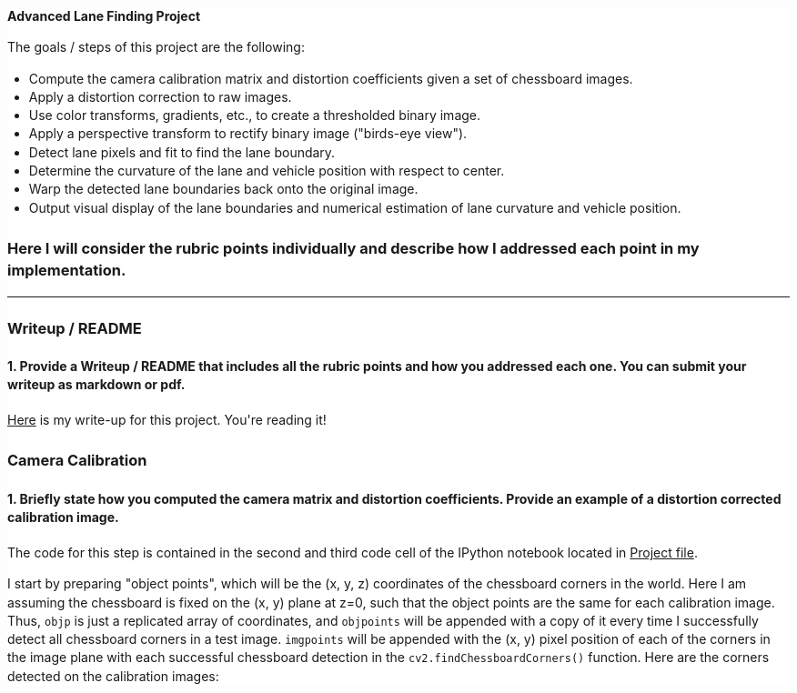 **Advanced Lane Finding Project**

The goals / steps of this project are the following:

* Compute the camera calibration matrix and distortion coefficients given a set of chessboard images.
* Apply a distortion correction to raw images.
* Use color transforms, gradients, etc., to create a thresholded binary image.
* Apply a perspective transform to rectify binary image ("birds-eye view").
* Detect lane pixels and fit to find the lane boundary.
* Determine the curvature of the lane and vehicle position with respect to center.
* Warp the detected lane boundaries back onto the original image.
* Output visual display of the lane boundaries and numerical estimation of lane curvature and vehicle position.

### Here I will consider the rubric points individually and describe how I addressed each point in my implementation.  

---

### Writeup / README

#### 1. Provide a Writeup / README that includes all the rubric points and how you addressed each one.  You can submit your writeup as markdown or pdf. 

[Here](https://github.com/ahmadesh/CarND-Advanced-Lane-Lines/blob/master/writeup_template.md) is my write-up for this project. You're reading it!

### Camera Calibration

#### 1. Briefly state how you computed the camera matrix and distortion coefficients. Provide an example of a distortion corrected calibration image.

The code for this step is contained in the second and third code cell of the IPython notebook located in [Project file](https://github.com/ahmadesh/CarND-Advanced-Lane-Lines/blob/master/Project.ipynb).  

I start by preparing "object points", which will be the (x, y, z) coordinates of the chessboard corners in the world. Here I am assuming the chessboard is fixed on the (x, y) plane at z=0, such that the object points are the same for each calibration image.  Thus, `objp` is just a replicated array of coordinates, and `objpoints` will be appended with a copy of it every time I successfully detect all chessboard corners in a test image.  `imgpoints` will be appended with the (x, y) pixel position of each of the corners in the image plane with each successful chessboard detection in the `cv2.findChessboardCorners()` function. Here are the corners detected on the calibration images:
